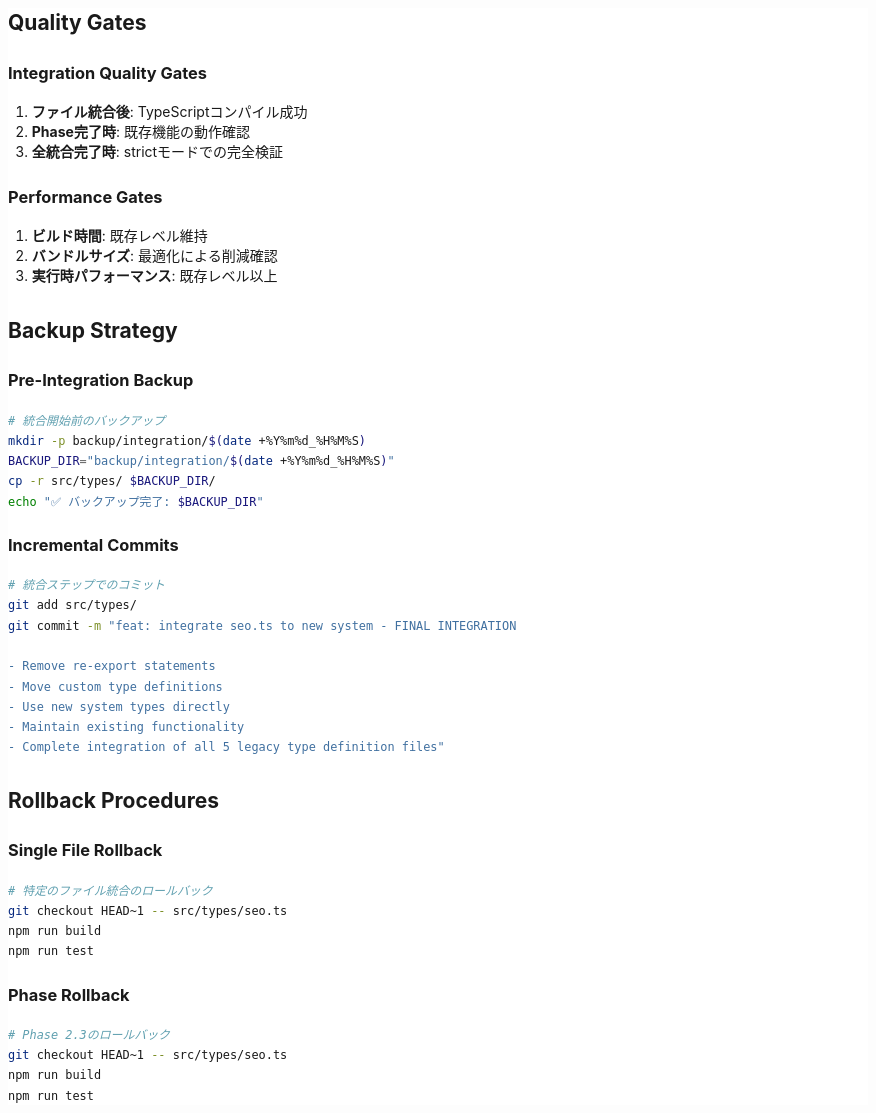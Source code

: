 ## Quality Gates

### Integration Quality Gates
1. **ファイル統合後**: TypeScriptコンパイル成功
2. **Phase完了時**: 既存機能の動作確認
3. **全統合完了時**: strictモードでの完全検証

### Performance Gates
1. **ビルド時間**: 既存レベル維持
2. **バンドルサイズ**: 最適化による削減確認
3. **実行時パフォーマンス**: 既存レベル以上

## Backup Strategy

### Pre-Integration Backup
```bash
# 統合開始前のバックアップ
mkdir -p backup/integration/$(date +%Y%m%d_%H%M%S)
BACKUP_DIR="backup/integration/$(date +%Y%m%d_%H%M%S)"
cp -r src/types/ $BACKUP_DIR/
echo "✅ バックアップ完了: $BACKUP_DIR"
```

### Incremental Commits
```bash
# 統合ステップでのコミット
git add src/types/
git commit -m "feat: integrate seo.ts to new system - FINAL INTEGRATION

- Remove re-export statements
- Move custom type definitions
- Use new system types directly
- Maintain existing functionality
- Complete integration of all 5 legacy type definition files"
```

## Rollback Procedures

### Single File Rollback
```bash
# 特定のファイル統合のロールバック
git checkout HEAD~1 -- src/types/seo.ts
npm run build
npm run test
```

### Phase Rollback
```bash
# Phase 2.3のロールバック
git checkout HEAD~1 -- src/types/seo.ts
npm run build
npm run test
```
